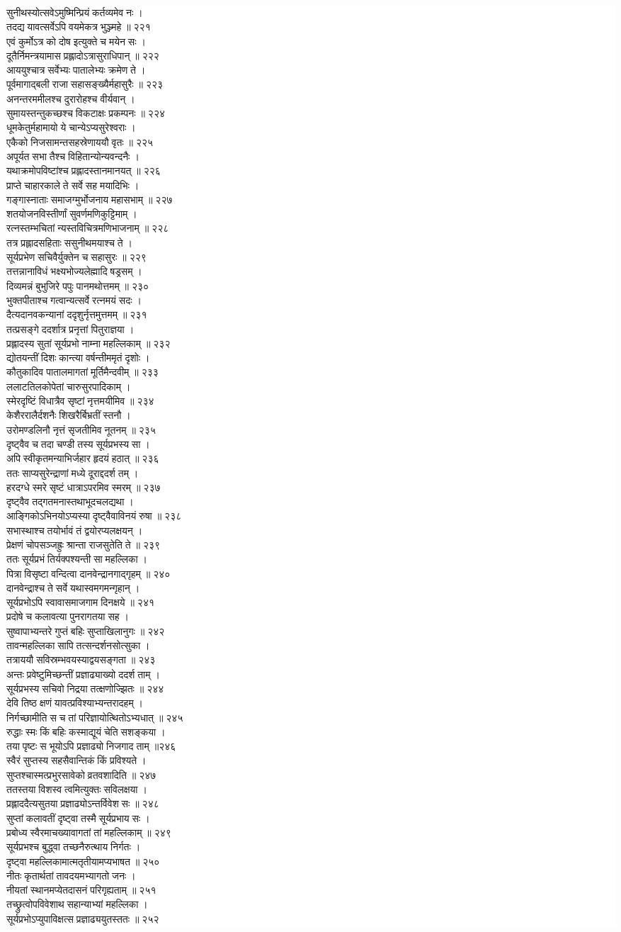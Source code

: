 सुनीथस्योत्सवेऽमुष्मिन्प्रियं कर्तव्यमेव नः ।  
तदद्य यावत्सर्वेऽपि वयमेकत्र भुञ्ज्महे ॥ २२१  
एवं कुर्मोऽत्र को दोष इत्युक्ते च मयेन सः ।  
दूतैर्निमन्त्रयामास प्रह्लादोऽत्रासुराधिपान् ॥ २२२  
आययुश्चात्र सर्वेभ्यः पातालेभ्यः क्रमेण ते ।  
पूर्वमागाद्बली राजा सहासङ्ख्यैर्महासुरैः ॥ २२३  
अनन्तरममीलश्च दुरारोहश्च वीर्यवान् ।  
सुमायस्तन्तुकच्छश्च विकटाक्षः प्रकम्पनः ॥ २२४  
धूमकेतुर्महामायो ये चान्येऽप्यसुरेश्वराः ।  
एकैको निजसामन्तसहस्रेणाययौ वृतः ॥ २२५  
अपूर्यत सभा तैश्च विहितान्योन्यवन्दनैः ।  
यथाक्रमोपविष्टांश्च प्रह्लादस्तानमानयत् ॥ २२६  
प्राप्ते चाहारकाले ते सर्वे सह मयादिभिः ।  
गङ्गास्नाताः समाजग्मुर्भोजनाय महासभाम् ॥ २२७  
शतयोजनविस्तीर्णां सुवर्णमणिकुट्टिमाम् ।  
रत्नस्तम्भचितां न्यस्तविचित्रमणिभाजनाम् ॥ २२८  
तत्र प्रह्लादसहिताः ससुनीथमयाश्च ते ।  
सूर्यप्रभेण सचिवैर्युक्तेन च सहासुरः ॥ २२९  
तत्तन्नानाविधं भक्ष्यभोज्यलेह्मादि षड्रसम् ।  
दिव्यमन्नं बुभुजिरे पपुः पानमथोत्तमम् ॥ २३०  
भुक्तपीताश्च गत्वान्यत्सर्वे रत्नमयं सदः ।  
दैत्यदानवकन्यानां ददृशुर्नृत्तमुत्तमम् ॥ २३१  
तत्प्रसङ्गे ददर्शात्र प्रनृत्तां पितुराज्ञया ।  
प्रह्लादस्य सुतां सूर्यप्रभो नाम्ना महल्लिकाम् ॥ २३२  
द्योतयन्तीं दिशः कान्त्या वर्षन्तीममृतं दृशोः ।  
कौतुकादिव पातालमागतां मूर्तिमैन्दवीम् ॥ २३३  
ललाटतिलकोपेतां चारुसुरपादिकाम् ।  
स्मेरदृष्टिं विधात्रैव सृष्टां नृत्तमयीमिव ॥ २३४  
केशैररालैर्दशनैः शिखरैर्बिभ्रतीं स्तनौ ।  
उरोमण्डलिनौ नृत्तं सृजतीमिव नूतनम् ॥ २३५  
दृष्ट्वैव च तदा चण्डी तस्य सूर्यप्रभस्य सा ।  
अपि स्वीकृतमन्याभिर्जहार हृदयं हठात् ॥ २३६  
ततः साप्यसुरेन्द्राणां मध्ये दूराद्ददर्श तम् ।  
हरदग्धे स्मरे सृष्टं धात्राऽपरमिव स्मरम् ॥ २३७  
दृष्ट्वैव तद्गतमनास्तथाभूदचलद्यथा ।  
आङ्गिकोऽभिनयोऽप्यस्या दृष्ट्वैवाविनयं रुषा ॥ २३८  
सभास्थाश्च तयोर्भावं तं द्वयोरप्यलक्षयन् ।  
प्रेक्षणं चोपसञ्जह्रुः श्रान्ता राजसुतेति ते ॥ २३९  
ततः सूर्यप्रभं तिर्यक्पश्यन्ती सा महल्लिका ।  
पित्रा विसृष्टा वन्दित्वा दानवेन्द्रानगाद्गृहम् ॥ २४०  
दानवेन्द्राश्च ते सर्वे यथास्वमगमन्गृहान् ।  
सूर्यप्रभोऽपि स्वावासमाजगाम दिनक्षये ॥ २४१  
प्रदोषे च कलावत्या पुनरागतया सह ।  
सुष्वापाभ्यन्तरे गुप्तं बहिः सुप्ताखिलानुगः ॥ २४२  
तावन्महल्लिका सापि तत्सन्दर्शनसोत्सुका ।  
तत्राययौ सविस्रम्भवयस्याद्वयसङ्गता ॥ २४३  
अन्तः प्रवेष्टुमिच्छन्तीं प्रज्ञाढ्याख्यो ददर्श ताम् ।  
सूर्यप्रभस्य सचिवो निद्रया तत्क्षणोज्झितः ॥ २४४  
देवि तिष्ठ क्षणं यावत्प्रविश्याभ्यन्तरादहम् ।  
निर्गच्छामीति स च तां परिज्ञायोत्थितोऽभ्यधात् ॥ २४५  
रुद्धाः स्मः किं बहिः कस्माद्यूयं चेति सशङ्कया ।  
तया पृष्टः स भूयोऽपि प्रज्ञाढ्यो निजगाद ताम् ॥२४६  
स्वैरं सुप्तस्य सहसैवान्तिकं किं प्रविश्यते ।  
सुप्तश्चास्मत्प्रभुरसावेको व्रतवशादिति ॥ २४७  
ततस्तया विशस्व त्वमित्युक्तः सविलक्षया ।  
प्रह्लाददैत्यसुतया प्रज्ञाढ्योऽन्तर्विवेश सः ॥ २४८  
सुप्तां कलावतीं दृष्ट्वा तस्मै सूर्यप्रभाय सः ।  
प्रबोध्य स्वैरमाचख्यावागतां तां महल्लिकाम् ॥ २४९  
सूर्यप्रभश्च बुद्ध्वा तच्छनैरुत्थाय निर्गतः ।  
दृष्ट्वा महल्लिकामात्मतृतीयामप्यभाषत ॥ २५०  
नीतः कृतार्थतां तावदयमभ्यागतो जनः ।  
नीयतां स्थानमप्येतदासनं परिगृह्यताम् ॥ २५१  
तच्छ्रुत्वोपविवेशाथ सहान्याभ्यां महल्लिका ।  
सूर्यप्रभोऽप्युपाविक्षत्स प्रज्ञाढ्ययुतस्ततः ॥ २५२  